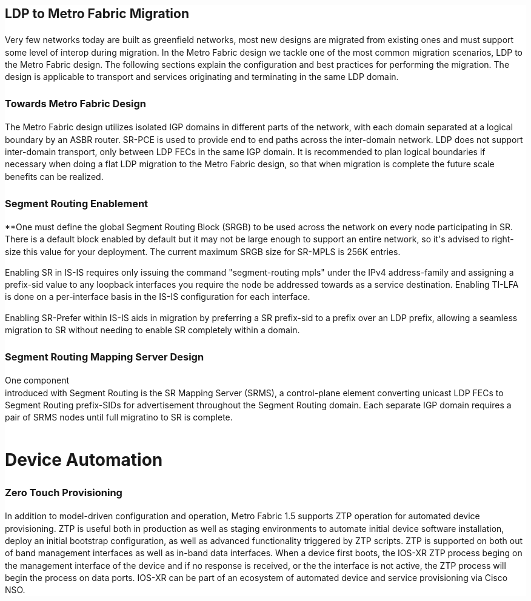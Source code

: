 ## LDP to Metro Fabric Migration  
Very few networks today are built as greenfield networks, most new designs are migrated 
from existing ones and must support some level of interop during migration. In the Metro Fabric 
design we tackle one of the most common migration scenarios, LDP to the Metro Fabric design. The following 
sections explain the configuration and best practices for performing the migration. The design is 
applicable to transport and services originating and terminating in the same LDP domain.     

### Towards Metro Fabric Design  
The Metro Fabric design utilizes isolated IGP domains in different parts of the network, with each domain 
separated at a logical boundary by an ASBR router. SR-PCE is used to provide end to end paths across the 
inter-domain network. LDP does not support inter-domain transport, only between LDP FECs in the 
same IGP domain. It is recommended to plan logical boundaries if necessary when doing a flat LDP migration to 
the Metro Fabric design, so that when migration is complete the future scale benefits can be realized.  
 
### Segment Routing Enablement 
**One must define the global Segment Routing Block (SRGB) to be used across the network on every node 
participating in SR. There is a default block enabled by default but it may not be large enough to support
an entire network, so it's advised to right-size this value for your deployment. The current maximum SRGB size
for SR-MPLS is 256K entries. 

Enabling SR in IS-IS requires only issuing the command "segment-routing mpls" under the IPv4 
address-family and assigning a prefix-sid value to any loopback interfaces you require the node 
be addressed towards as a service destination. Enabling TI-LFA is done on a per-interface basis 
in the IS-IS configuration for each interface. 

Enabling SR-Prefer within IS-IS aids in migration by preferring a SR prefix-sid to a 
prefix over an LDP prefix, allowing a seamless migration to SR without needing to enable 
SR completely within a domain.  
 
### Segment Routing Mapping Server Design
One component  
introduced with Segment Routing is the SR Mapping Server (SRMS), a control-plane 
element converting unicast LDP FECs to Segment Routing prefix-SIDs for advertisement 
throughout the Segment Routing domain. Each separate IGP domain requires a pair of 
SRMS nodes until full migratino to SR is complete.   


# Device Automation 

### Zero Touch Provisioning

In addition to model-driven configuration and operation, Metro Fabric 1.5 
supports ZTP operation for automated device provisioning. ZTP is useful both in 
production as well as staging environments to automate initial device software 
installation, deploy an initial bootstrap configuration, as well as advanced functionality 
triggered by ZTP scripts. ZTP is supported on both out of band management interfaces as 
well as in-band data interfaces. When a device first boots, the IOS-XR ZTP process
beging on the management interface of the device and if no response is received, or the 
the interface is not active, the ZTP process will begin the process on data ports. IOS-XR
can be part of an ecosystem of automated device and service provisioning via Cisco NSO.  
